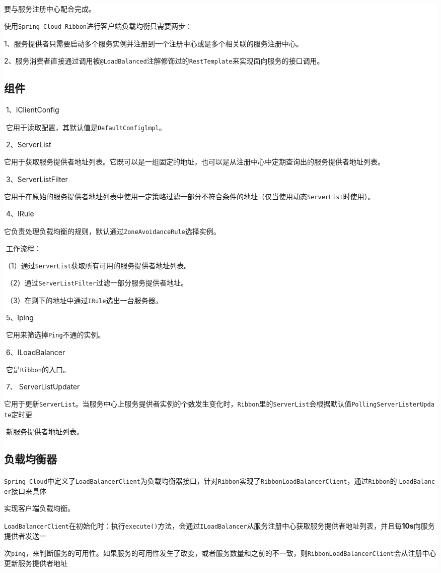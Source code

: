 要与服务注册中心配合完成。

​		使用`Spring Cloud Ribbon`进行客户端负载均衡只需要两步：

​				1、服务提供者只需要启动多个服务实例并注册到一个注册中心或是多个相关联的服务注册中心。

​				2、服务消费者直接通过调用被`@LoadBalanced`注解修饰过的`RestTemplate`来实现面向服务的接口调用。

## 组件

​		1、IClientConfig

​				它用于读取配置，其默认值是`DefaultConfiglmpl`。

​		2、ServerList

​				它用于获取服务提供者地址列表。它既可以是一组固定的地址，也可以是从注册中心中定期查询出的服务提供者地址列表。

​		3、ServerListFilter

​				它用于在原始的服务提供者地址列表中使用一定策略过滤一部分不符合条件的地址（仅当使用动态`ServerList`时使用）。

​		4、IRule

​				它负责处理负载均衡的规则，默认通过`ZoneAvoidanceRule`选择实例。

​				工作流程：

​						（1）通过`ServerList`获取所有可用的服务提供者地址列表。

​						（2）通过`ServerListFilter`过滤一部分服务提供者地址。

​						（3）在剩下的地址中通过`IRule`选出一台服务器。

​		5、Iping

​				它用来筛选掉`Ping`不通的实例。

​		6、ILoadBalancer

​				它是`Ribbon`的入口。

​		7、 ServerListUpdater

​				它用于更新`ServerList`。当服务中心上服务提供者实例的个数发生变化时，`Ribbon`里的`ServerList`会根据默认值`PollingServerListerUpdate`定时更

​		新服务提供者地址列表。



## 负载均衡器

​		`Spring Cloud`中定义了`LoadBalancerClient`为负载均衡器接口，针对`Ribbon`实现了`RibbonLoadBalancerClient`，通过`Ribbon`的 `LoadBalancer`接口来具体

实现客户端负载均衡。

​		`LoadBalancerClient`在初始化时：执行`execute()`方法，会通过`ILoadBalancer`从服务注册中心获取服务提供者地址列表，并且每**10s**向服务提供者发送一

次`ping`，来判断服务的可用性。如果服务的可用性发生了改变，或者服务数量和之前的不一致，则`RibbonLoadBalancerClient`会从注册中心更新服务提供者地址
